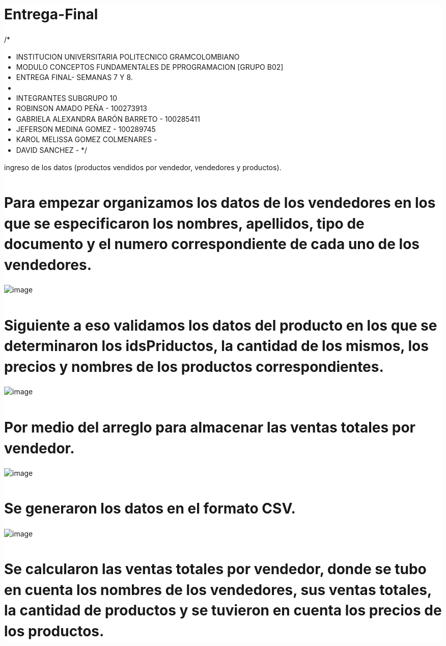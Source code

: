 # Entrega-Final

/*
 * INSTITUCION UNIVERSITARIA POLITECNICO GRAMCOLOMBIANO
 * MODULO CONCEPTOS FUNDAMENTALES DE PPROGRAMACION [GRUPO B02]
 * ENTREGA FINAL- SEMANAS 7 Y 8. 
 * 
 * INTEGRANTES SUBGRUPO 10
 * ROBINSON AMADO PEÑA - 100273913
 * GABRIELA ALEXANDRA BARÓN BARRETO - 100285411
 * JEFERSON MEDINA GOMEZ - 100289745
 * KAROL MELISSA GOMEZ COLMENARES - 
 * DAVID SANCHEZ - 
 */


ingreso de los datos (productos vendidos por vendedor, vendedores y productos).

# Para empezar organizamos los datos de los vendedores en  los que se especificaron los nombres, apellidos, tipo de documento y el numero correspondiente de cada uno de los vendedores.

![image](https://github.com/Gabriela-Baron/Primera-Entrega/assets/164106618/88d4d90c-c0e7-4a04-9fe0-6b7f498573d6)

# Siguiente a eso validamos los datos del producto en los que se determinaron los idsPriductos, la cantidad de los mismos, los precios y nombres de los productos correspondientes.

![image](https://github.com/Gabriela-Baron/Primera-Entrega/assets/164106618/e231190a-b206-4327-a179-58a39e470b48)

# Por medio del arreglo para almacenar las ventas totales por vendedor.

![image](https://github.com/Gabriela-Baron/Primera-Entrega/assets/164106618/2a6e03f1-5188-4fe2-a129-337f100c1270)

# Se generaron los datos en el formato CSV.

![image](https://github.com/Gabriela-Baron/Primera-Entrega/assets/164106618/d6733352-bbea-4914-b516-52349a742ac1)

# Se calcularon las ventas totales por vendedor, donde se tubo en cuenta los nombres de los vendedores, sus ventas totales, la cantidad de productos y se tuvieron en cuenta los precios de los productos.
